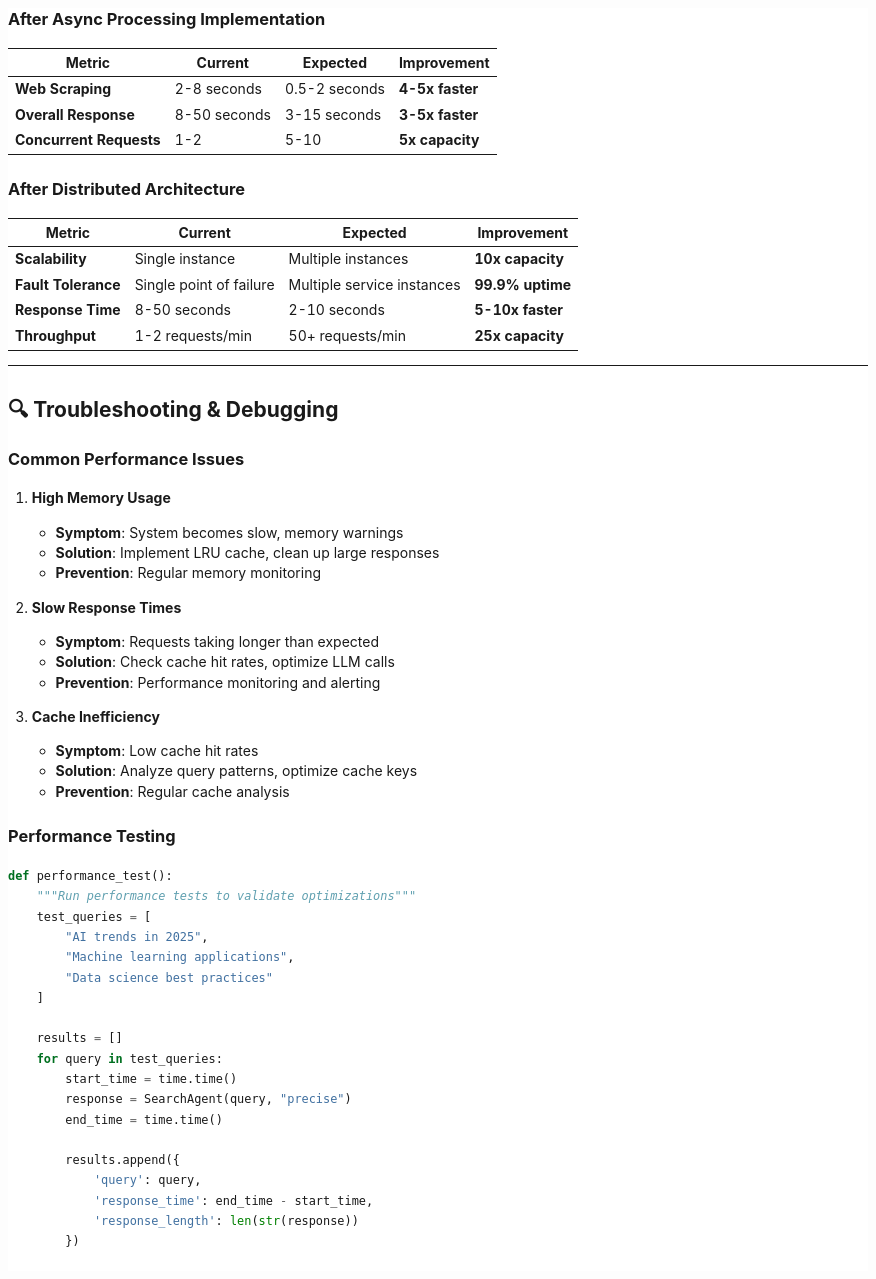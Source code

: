 ### **After Async Processing Implementation**
| **Metric** | **Current** | **Expected** | **Improvement** |
|------------|-------------|--------------|-----------------|
| **Web Scraping** | 2-8 seconds | 0.5-2 seconds | **4-5x faster** |
| **Overall Response** | 8-50 seconds | 3-15 seconds | **3-5x faster** |
| **Concurrent Requests** | 1-2 | 5-10 | **5x capacity** |

### **After Distributed Architecture**
| **Metric** | **Current** | **Expected** | **Improvement** |
|------------|-------------|--------------|-----------------|
| **Scalability** | Single instance | Multiple instances | **10x capacity** |
| **Fault Tolerance** | Single point of failure | Multiple service instances | **99.9% uptime** |
| **Response Time** | 8-50 seconds | 2-10 seconds | **5-10x faster** |
| **Throughput** | 1-2 requests/min | 50+ requests/min | **25x capacity** |

---

## 🔍 **Troubleshooting & Debugging**

### **Common Performance Issues**

1. **High Memory Usage**
   - **Symptom**: System becomes slow, memory warnings
   - **Solution**: Implement LRU cache, clean up large responses
   - **Prevention**: Regular memory monitoring

2. **Slow Response Times**
   - **Symptom**: Requests taking longer than expected
   - **Solution**: Check cache hit rates, optimize LLM calls
   - **Prevention**: Performance monitoring and alerting

3. **Cache Inefficiency**
   - **Symptom**: Low cache hit rates
   - **Solution**: Analyze query patterns, optimize cache keys
   - **Prevention**: Regular cache analysis

### **Performance Testing**

```python
def performance_test():
    """Run performance tests to validate optimizations"""
    test_queries = [
        "AI trends in 2025",
        "Machine learning applications",
        "Data science best practices"
    ]
    
    results = []
    for query in test_queries:
        start_time = time.time()
        response = SearchAgent(query, "precise")
        end_time = time.time()
        
        results.append({
            'query': query,
            'response_time': end_time - start_time,
            'response_length': len(str(response))
        })
    
```